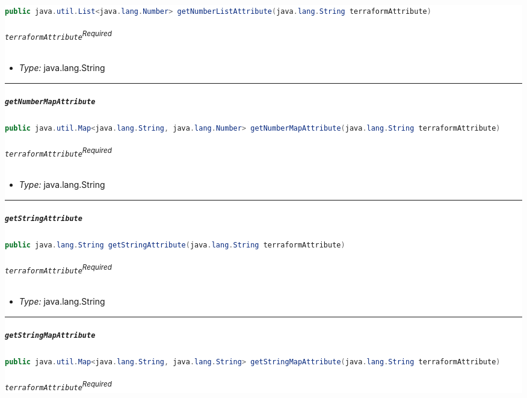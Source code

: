 ```java
public java.util.List<java.lang.Number> getNumberListAttribute(java.lang.String terraformAttribute)
```

###### `terraformAttribute`<sup>Required</sup> <a name="terraformAttribute" id="@cdktf/provider-vault.azureSecretBackend.AzureSecretBackend.getNumberListAttribute.parameter.terraformAttribute"></a>

- *Type:* java.lang.String

---

##### `getNumberMapAttribute` <a name="getNumberMapAttribute" id="@cdktf/provider-vault.azureSecretBackend.AzureSecretBackend.getNumberMapAttribute"></a>

```java
public java.util.Map<java.lang.String, java.lang.Number> getNumberMapAttribute(java.lang.String terraformAttribute)
```

###### `terraformAttribute`<sup>Required</sup> <a name="terraformAttribute" id="@cdktf/provider-vault.azureSecretBackend.AzureSecretBackend.getNumberMapAttribute.parameter.terraformAttribute"></a>

- *Type:* java.lang.String

---

##### `getStringAttribute` <a name="getStringAttribute" id="@cdktf/provider-vault.azureSecretBackend.AzureSecretBackend.getStringAttribute"></a>

```java
public java.lang.String getStringAttribute(java.lang.String terraformAttribute)
```

###### `terraformAttribute`<sup>Required</sup> <a name="terraformAttribute" id="@cdktf/provider-vault.azureSecretBackend.AzureSecretBackend.getStringAttribute.parameter.terraformAttribute"></a>

- *Type:* java.lang.String

---

##### `getStringMapAttribute` <a name="getStringMapAttribute" id="@cdktf/provider-vault.azureSecretBackend.AzureSecretBackend.getStringMapAttribute"></a>

```java
public java.util.Map<java.lang.String, java.lang.String> getStringMapAttribute(java.lang.String terraformAttribute)
```

###### `terraformAttribute`<sup>Required</sup> <a name="terraformAttribute" id="@cdktf/provider-vault.azureSecretBackend.AzureSecretBackend.getStringMapAttribute.parameter.terraformAttribute"></a>
